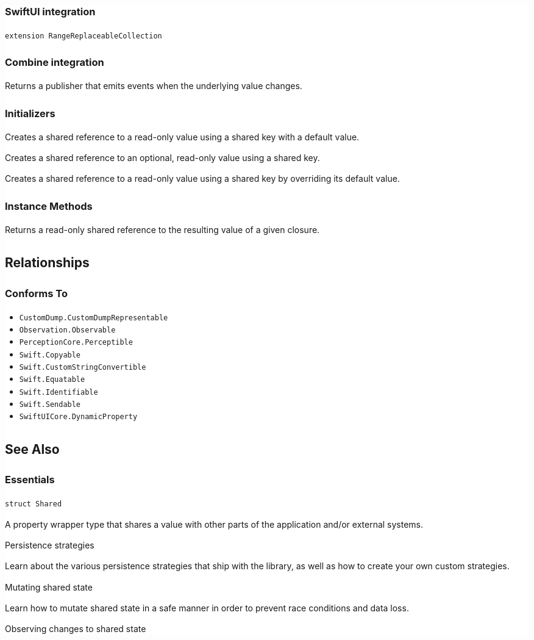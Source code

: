 ### SwiftUI integration

`extension RangeReplaceableCollection`

### Combine integration

Returns a publisher that emits events when the underlying value changes.

### Initializers

Creates a shared reference to a read-only value using a shared key with a default value.

Creates a shared reference to an optional, read-only value using a shared key.

Creates a shared reference to a read-only value using a shared key by overriding its default value.

### Instance Methods

Returns a read-only shared reference to the resulting value of a given closure.

## Relationships

### Conforms To

- `CustomDump.CustomDumpRepresentable`
- `Observation.Observable`
- `PerceptionCore.Perceptible`
- `Swift.Copyable`
- `Swift.CustomStringConvertible`
- `Swift.Equatable`
- `Swift.Identifiable`
- `Swift.Sendable`
- `SwiftUICore.DynamicProperty`

## See Also

### Essentials

`struct Shared`

A property wrapper type that shares a value with other parts of the application and/or external systems.

Persistence strategies

Learn about the various persistence strategies that ship with the library, as well as how to create your own custom strategies.

Mutating shared state

Learn how to mutate shared state in a safe manner in order to prevent race conditions and data loss.

Observing changes to shared state
